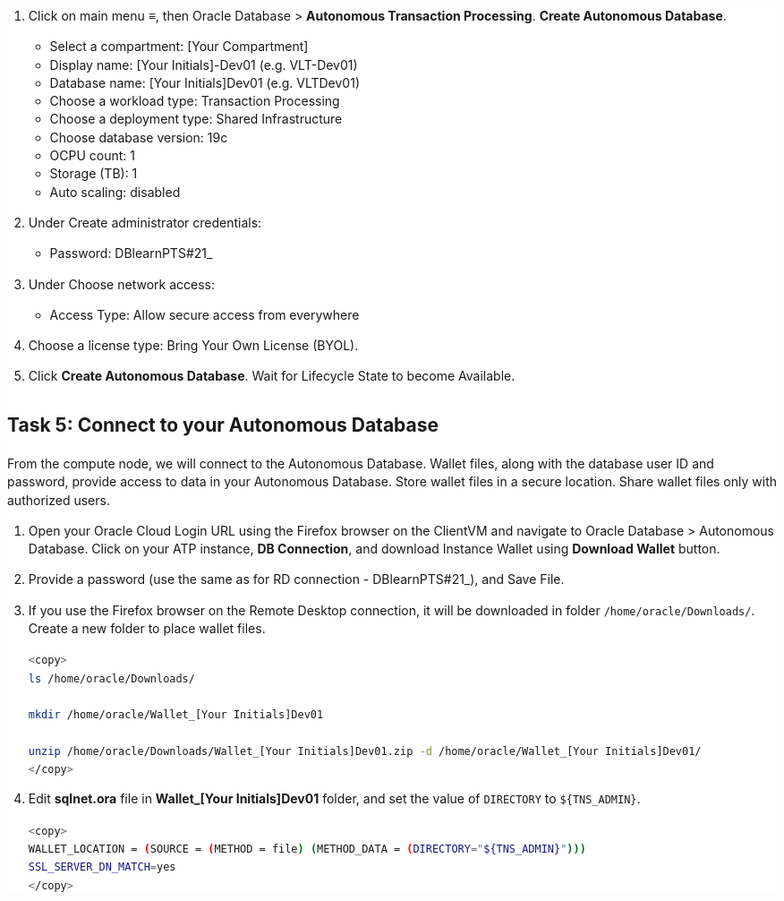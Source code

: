 1. Click on main menu ≡, then Oracle Database > **Autonomous Transaction Processing**. **Create Autonomous Database**.

    - Select a compartment: [Your Compartment]
    - Display name: [Your Initials]-Dev01 (e.g. VLT-Dev01)
    - Database name: [Your Initials]Dev01 (e.g. VLTDev01)
    - Choose a workload type: Transaction Processing
    - Choose a deployment type: Shared Infrastructure
    - Choose database version: 19c
    - OCPU count: 1
    - Storage (TB): 1
    - Auto scaling: disabled

2. Under Create administrator credentials:

    - Password: DBlearnPTS#21_

3. Under Choose network access:

    - Access Type: Allow secure access from everywhere

4. Choose a license type: Bring Your Own License (BYOL).

5. Click **Create Autonomous Database**. Wait for Lifecycle State to become Available.


## Task 5: Connect to your Autonomous Database

From the compute node, we will connect to the Autonomous Database. Wallet files, along with the database user ID and password, provide access to data in your Autonomous Database. Store wallet files in a secure location. Share wallet files only with authorized users.

1. Open  your Oracle Cloud Login URL using the Firefox browser on the ClientVM and navigate to Oracle Database > Autonomous Database. Click on your ATP instance, **DB Connection**, and download Instance Wallet using **Download Wallet** button.

2. Provide a password (use the same as for RD connection - DBlearnPTS#21_), and Save File.

3. If you use the Firefox browser on the Remote Desktop connection, it will be downloaded in folder `/home/oracle/Downloads/`. Create a new folder to place wallet files.

    ````sh
    <copy>
    ls /home/oracle/Downloads/

    mkdir /home/oracle/Wallet_[Your Initials]Dev01

    unzip /home/oracle/Downloads/Wallet_[Your Initials]Dev01.zip -d /home/oracle/Wallet_[Your Initials]Dev01/
    </copy>
    ````

4. Edit **sqlnet.ora** file in **Wallet_[Your Initials]Dev01** folder, and set the value of `DIRECTORY` to `${TNS_ADMIN}`.

    ````sh
    <copy>
    WALLET_LOCATION = (SOURCE = (METHOD = file) (METHOD_DATA = (DIRECTORY="${TNS_ADMIN}")))
    SSL_SERVER_DN_MATCH=yes
    </copy>
    ````
